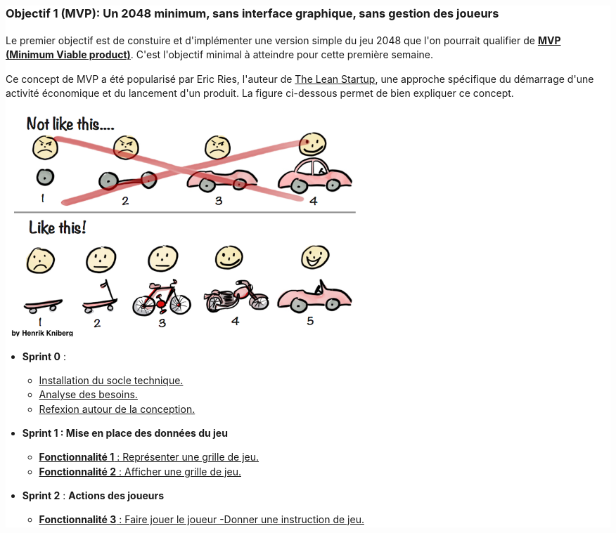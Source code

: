 #### <span style="color: #26B260"> 


### Objectif 1 (MVP): Un 2048 minimum, sans interface graphique, sans gestion des joueurs

Le premier objectif est de constuire et d'implémenter une version simple du jeu 2048 que l'on pourrait qualifier de **[MVP (Minimum Viable product)](https://medium.com/creative-wallonia-engine/un-mvp-nest-pas-une-version-simplifi%C3%A9e-de-votre-produit-89017ac748b0)**. C'est l'objectif minimal à atteindre pour cette première semaine.

Ce concept de MVP a été popularisé par Eric Ries, l'auteur de [The Lean Startup](http://theleanstartup.com/), une approche spécifique du démarrage d'une activité économique et du lancement d'un produit. La figure ci-dessous permet de bien expliquer ce concept.

<img src="./Images/mvp.png" alt="drawing" width="500"/>


 + **Sprint 0** :
	 + [Installation du socle technique.](./Sprint0Installbis.md)
	 + [Analyse des besoins.](./Sprint0Analyse.md) 
	 + [Refexion autour de la conception.](./Sprint0Conception.md)

 + **Sprint 1 : Mise en place des données du jeu**
 	+ [**Fonctionnalité 1** : Représenter une grille de jeu.](./2048_S1_Grille.md)
 	+ [**Fonctionnalité 2** : Afficher une grille de jeu.](./2048_S1_Display_Grille.md)
 		
 + **Sprint 2** : **Actions des joueurs**
 	+ [**Fonctionnalité 3** : Faire jouer le joueur -Donner une instruction de jeu.](./2048_S2_joueur.md)
